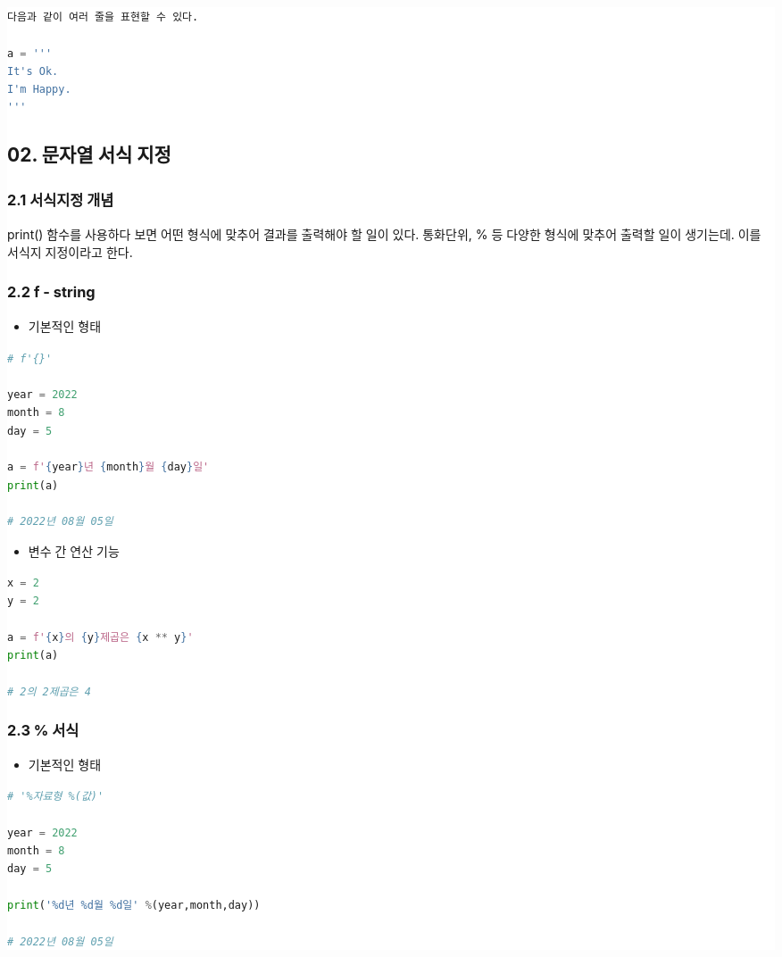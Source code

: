```python
다음과 같이 여러 줄을 표현할 수 있다.

a = '''
It's Ok.
I'm Happy.
'''
```



## 02. 문자열 서식 지정



### 2.1 서식지정 개념

print() 함수를 사용하다 보면 어떤 형식에 맞추어 결과를 출력해야 할 일이 있다. 통화단위, % 등 다양한 형식에 맞추어 출력할 일이 생기는데. 이를 서식지 지정이라고 한다.



### 2.2 f - string

* 기본적인 형태

```python
# f'{}'

year = 2022
month = 8
day = 5

a = f'{year}년 {month}월 {day}일'
print(a) 

# 2022년 08월 05일
```

* 변수 간 연산 기능

```python
x = 2
y = 2

a = f'{x}의 {y}제곱은 {x ** y}'
print(a) 

# 2의 2제곱은 4
```



### 2.3 % 서식

* 기본적인 형태

```python
# '%자료형 %(값)'

year = 2022
month = 8
day = 5

print('%d년 %d월 %d일' %(year,month,day)) 

# 2022년 08월 05일
```
